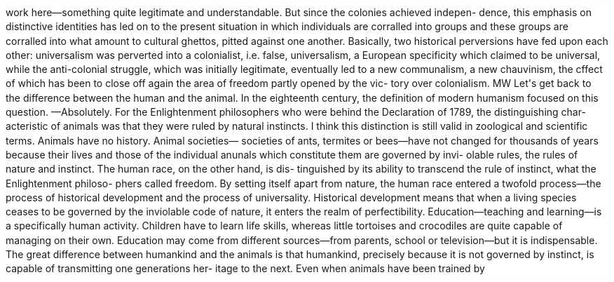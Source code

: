 work here—something quite legitimate and 
understandable. 
But since the colonies achieved indepen- 
dence, this emphasis on distinctive identities 
has led on to the present situation in which 
individuals are corralled into groups and 
these groups are corralled into what amount 
to cultural ghettos, pitted against one another. 
Basically, two historical perversions have fed 
upon each other: universalism was perverted 
into a colonialist, i.e. false, universalism, a 
European specificity which claimed to be 
universal, while the anti-colonial struggle, 
which was initially legitimate, eventually led 
to a new communalism, a new chauvinism, 
the cffect of which has been to close off again 
the area of freedom partly opened by the vic- 
tory over colonialism. 
MW Let's get back to the difference between the 
human and the animal. In the eighteenth 
century, the definition of modern humanism 
focused on this question. 
—Absolutely. For the Enlightenment 
philosophers who were behind the 
Declaration of 1789, the distinguishing char- 
acteristic of animals was that they were ruled 
by natural instincts. I think this distinction is 
still valid in zoological and scientific terms. 
Animals have no history. Animal societies— 
societies of ants, termites or bees—have not 
changed for thousands of years because their 
lives and those of the individual anunals 
which constitute them are governed by invi- 
olable rules, the rules of nature and instinct. 
The human race, on the other hand, is dis- 
tinguished by its ability to transcend the rule 
of instinct, what the Enlightenment philoso- 
phers called freedom. By setting itself apart 
from nature, the human race entered a 
twofold process—the process of historical 
development and the process of universality. 
Historical development means that when 
a living species ceases to be governed by the 
inviolable code of nature, it enters the realm 
of perfectibility. Education—teaching and 
learning—is a specifically human activity. 
Children have to learn life skills, whereas 
little tortoises and crocodiles are quite capable 
of managing on their own. Education may 
come from different sources—from parents, 
school or television—but it is indispensable. 
The great difference between humankind and 
the animals is that humankind, precisely 
because it is not governed by instinct, is 
capable of transmitting one generations her- 
itage to the next. 
Even when animals have been trained by
